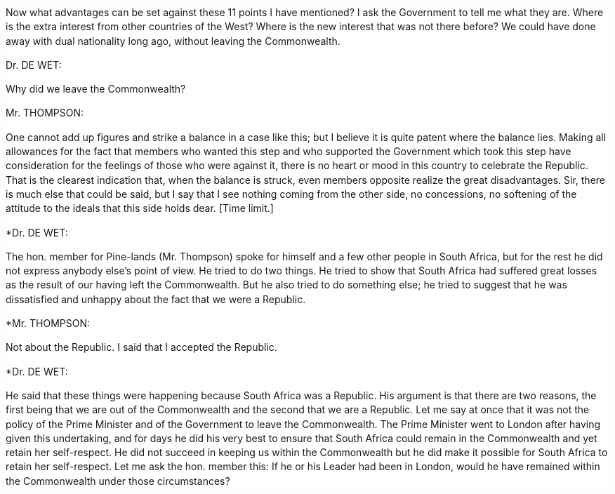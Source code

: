 <p>Now what advantages can be set against these 11 points I have mentioned? I ask the Government to tell me what they are. Where is the extra interest from other countries of the West? Where is the new interest that was not there before? We could have done away with dual nationality long ago, without leaving the Commonwealth.</p>

</speech>

<speech by="#de_wet">

<from>Dr. <person refersTo="hansard_za">DE WET</person>:</from>

<p>Why did we leave the Commonwealth?</p>

</speech>

<speech by="#thompson">

<from>Mr. <person refersTo="hansard_za">THOMPSON</person>:</from>

<p>One cannot add up figures and strike a balance in a case like this; but I believe it is quite patent where the balance lies. Making all allowances for the fact that members who wanted this step and who supported the Government which took this step have consideration for the feelings of those who were against it, there is no heart or mood in this country to celebrate the Republic. That is the clearest indication that, when the balance is struck, even members opposite realize the great disadvantages. Sir, there is much else that could be said, but I say that I see nothing coming from the other side, no concessions, no softening of the attitude to the ideals that this side holds dear. [Time limit.]</p>

</speech>

<speech by="#de_wet">

<from>*Dr. <person refersTo="hansard_za">DE WET</person>:</from>

<p>The hon. member for Pine-lands (Mr. Thompson) spoke for himself and a few other people in South Africa, but for the rest he did not express anybody else&#x2019;s point of view. He tried to do two things. He tried to show that South Africa had suffered great losses as the result of our having left the Commonwealth. But he also tried to do something else; he tried to suggest that he was dissatisfied and unhappy about the fact that we were a Republic.</p>

</speech>

<speech by="#thompson">

<from>*Mr. <person refersTo="hansard_za">THOMPSON</person>:</from>

<p>Not about the Republic. I said that I accepted the Republic.</p>

</speech>

<speech by="#de_wet">

<from>*Dr. <person refersTo="hansard_za">DE WET</person>:</from>

<p>He said that these things were happening because South Africa was a Republic. His argument is that there are two reasons, the first being that we are out of the <span class="col_8745-8746" refersTo="page_1619"/>Commonwealth and the second that we are a Republic. Let me say at once that it was not the policy of the Prime Minister and of the Government to leave the Commonwealth. The Prime Minister went to London after having given this undertaking, and for days he did his very best to ensure that South Africa could remain in the Commonwealth and yet retain her self-respect. He did not succeed in keeping us within the Commonwealth but he did make it possible for South Africa to retain her self-respect. Let me ask the hon. member this: If he or his Leader had been in London, would he have remained within the Commonwealth under those circumstances?</p>
